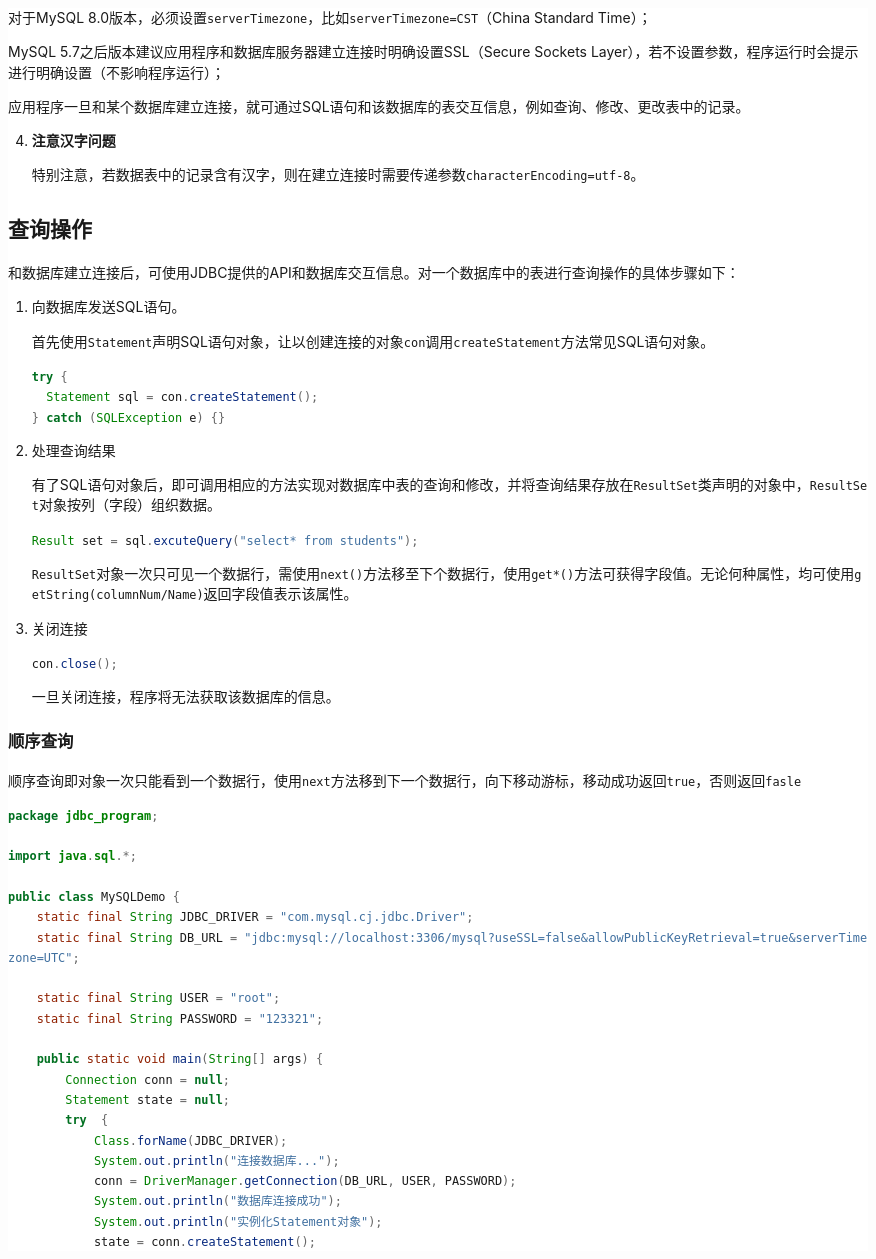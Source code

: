    对于MySQL 8.0版本，必须设置`serverTimezone`，比如`serverTimezone=CST`（China Standard Time）；

   MySQL 5.7之后版本建议应用程序和数据库服务器建立连接时明确设置SSL（Secure Sockets Layer），若不设置参数，程序运行时会提示进行明确设置（不影响程序运行）；

   应用程序一旦和某个数据库建立连接，就可通过SQL语句和该数据库的表交互信息，例如查询、修改、更改表中的记录。

4. **注意汉字问题**

      特别注意，若数据表中的记录含有汉字，则在建立连接时需要传递参数`characterEncoding=utf-8`。

## 查询操作

   和数据库建立连接后，可使用JDBC提供的API和数据库交互信息。对一个数据库中的表进行查询操作的具体步骤如下：

   1. 向数据库发送SQL语句。

      首先使用`Statement`声明SQL语句对象，让以创建连接的对象`con`调用`createStatement`方法常见SQL语句对象。

      ```java
      try {
      	Statement sql = con.createStatement();	
      } catch (SQLException e) {}
      ```

   2. 处理查询结果

      有了SQL语句对象后，即可调用相应的方法实现对数据库中表的查询和修改，并将查询结果存放在`ResultSet`类声明的对象中，`ResultSet`对象按列（字段）组织数据。

      ```java
      Result set = sql.excuteQuery("select* from students");
      ```

      `ResultSet`对象一次只可见一个数据行，需使用`next()`方法移至下个数据行，使用`get*()`方法可获得字段值。无论何种属性，均可使用`getString(columnNum/Name)`返回字段值表示该属性。

   3. 关闭连接

      ```java
      con.close();
      ```

      一旦关闭连接，程序将无法获取该数据库的信息。

   ### 顺序查询

   顺序查询即对象一次只能看到一个数据行，使用`next`方法移到下一个数据行，向下移动游标，移动成功返回`true`，否则返回`fasle`

   ```java
   package jdbc_program;
   
   import java.sql.*;
   
   public class MySQLDemo {
       static final String JDBC_DRIVER = "com.mysql.cj.jdbc.Driver";
       static final String DB_URL = "jdbc:mysql://localhost:3306/mysql?useSSL=false&allowPublicKeyRetrieval=true&serverTimezone=UTC";
   
       static final String USER = "root";
       static final String PASSWORD = "123321";
   
       public static void main(String[] args) {
           Connection conn = null;
           Statement state = null;
           try  {
               Class.forName(JDBC_DRIVER);
               System.out.println("连接数据库...");
               conn = DriverManager.getConnection(DB_URL, USER, PASSWORD);
               System.out.println("数据库连接成功");
               System.out.println("实例化Statement对象");
               state = conn.createStatement();
   ```